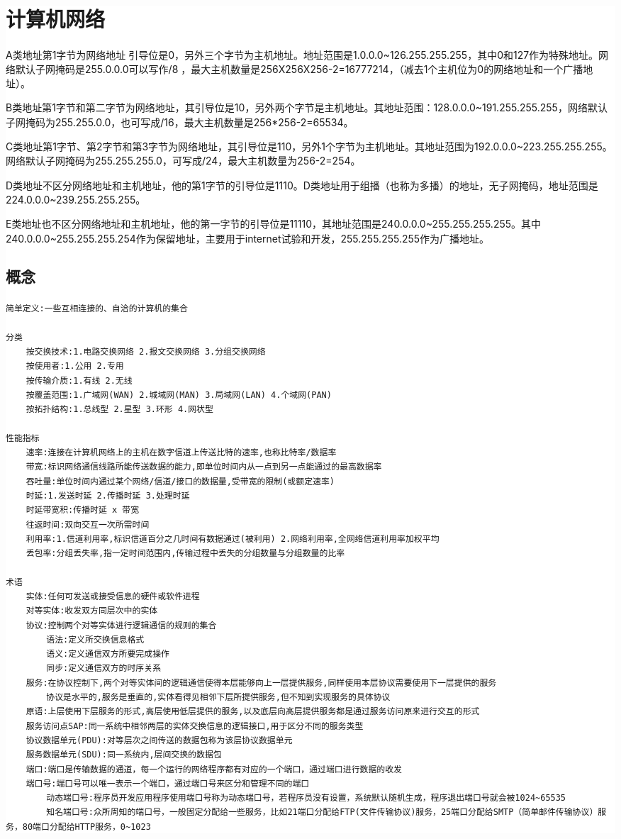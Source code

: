 #  计算机网络



 A类地址第1字节为网络地址 引导位是0，另外三个字节为主机地址。地址范围是1.0.0.0~126.255.255.255，其中0和127作为特殊地址。网络默认子网掩码是255.0.0.0可以写作/8 ，最大主机数量是256X256X256-2=16777214，（减去1个主机位为0的网络地址和一个广播地址）。 

  B类地址第1字节和第二字节为网络地址，其引导位是10，另外两个字节是主机地址。其地址范围：128.0.0.0~191.255.255.255，网络默认子网掩码为255.255.0.0，也可写成/16，最大主机数量是256*256-2=65534。 

  C类地址第1字节、第2字节和第3字节为网络地址，其引导位是110，另外1个字节为主机地址。其地址范围为192.0.0.0~223.255.255.255。网络默认子网掩码为255.255.255.0，可写成/24，最大主机数量为256-2=254。 

  D类地址不区分网络地址和主机地址，他的第1字节的引导位是1110。D类地址用于组播（也称为多播）的地址，无子网掩码，地址范围是224.0.0.0~239.255.255.255。 

  E类地址也不区分网络地址和主机地址，他的第一字节的引导位是11110，其地址范围是240.0.0.0~255.255.255.255。其中240.0.0.0~255.255.255.254作为保留地址，主要用于internet试验和开发，255.255.255.255作为广播地址。



## 概念

```
简单定义:一些互相连接的、自洽的计算机的集合

分类
	按交换技术:1.电路交换网络 2.报文交换网络 3.分组交换网络
	按使用者:1.公用 2.专用
	按传输介质:1.有线 2.无线
	按覆盖范围:1.广域网(WAN) 2.城域网(MAN) 3.局域网(LAN) 4.个域网(PAN)
	按拓扑结构:1.总线型 2.星型 3.环形 4.网状型
	
性能指标
	速率:连接在计算机网络上的主机在数字信道上传送比特的速率,也称比特率/数据率
	带宽:标识网络通信线路所能传送数据的能力,即单位时间内从一点到另一点能通过的最高数据率
	吞吐量:单位时间内通过某个网络/信道/接口的数据量,受带宽的限制(或额定速率)
	时延:1.发送时延 2.传播时延 3.处理时延
	时延带宽积:传播时延 x 带宽
	往返时间:双向交互一次所需时间
	利用率:1.信道利用率,标识信道百分之几时间有数据通过(被利用) 2.网络利用率,全网络信道利用率加权平均
	丢包率:分组丢失率,指一定时间范围内,传输过程中丢失的分组数量与分组数量的比率
	
术语
	实体:任何可发送或接受信息的硬件或软件进程
	对等实体:收发双方同层次中的实体
	协议:控制两个对等实体进行逻辑通信的规则的集合
		语法:定义所交换信息格式
		语义:定义通信双方所要完成操作
		同步:定义通信双方的时序关系
	服务:在协议控制下,两个对等实体间的逻辑通信使得本层能够向上一层提供服务,同样使用本层协议需要使用下一层提供的服务
		协议是水平的,服务是垂直的,实体看得见相邻下层所提供服务,但不知到实现服务的具体协议
	原语:上层使用下层服务的形式,高层使用低层提供的服务,以及底层向高层提供服务都是通过服务访问原来进行交互的形式
	服务访问点SAP:同一系统中相邻两层的实体交换信息的逻辑接口,用于区分不同的服务类型
	协议数据单元(PDU):对等层次之间传送的数据包称为该层协议数据单元
	服务数据单元(SDU):同一系统内,层间交换的数据包
	端口:端口是传输数据的通道，每一个运行的网络程序都有对应的一个端口，通过端口进行数据的收发
	端口号:端口号可以唯一表示一个端口，通过端口号来区分和管理不同的端口
		动态端口号:程序员开发应用程序使用端口号称为动态端口号，若程序员没有设置，系统默认随机生成，程序退出端口号就会被1024~65535
		知名端口号:众所周知的端口号，一般固定分配给一些服务，比如21端口分配给FTP(文件传输协议)服务，25端口分配给SMTP（简单邮件传输协议）服务，80端口分配给HTTP服务，0~1023
```
